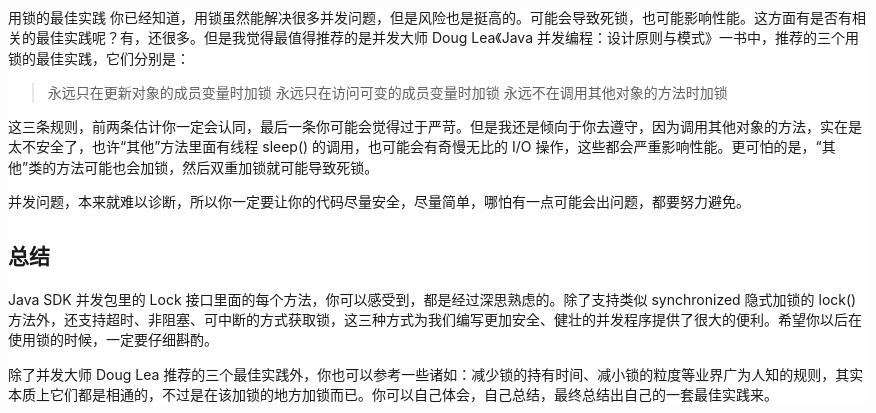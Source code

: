 用锁的最佳实践
你已经知道，用锁虽然能解决很多并发问题，但是风险也是挺高的。可能会导致死锁，也可能影响性能。这方面有是否有相关的最佳实践呢？有，还很多。但是我觉得最值得推荐的是并发大师 Doug Lea《Java 并发编程：设计原则与模式》一书中，推荐的三个用锁的最佳实践，它们分别是：

>永远只在更新对象的成员变量时加锁
>永远只在访问可变的成员变量时加锁
>永远不在调用其他对象的方法时加锁

这三条规则，前两条估计你一定会认同，最后一条你可能会觉得过于严苛。但是我还是倾向于你去遵守，因为调用其他对象的方法，实在是太不安全了，也许“其他”方法里面有线程 sleep() 的调用，也可能会有奇慢无比的 I/O 操作，这些都会严重影响性能。更可怕的是，“其他”类的方法可能也会加锁，然后双重加锁就可能导致死锁。

并发问题，本来就难以诊断，所以你一定要让你的代码尽量安全，尽量简单，哪怕有一点可能会出问题，都要努力避免。

## 总结
Java SDK 并发包里的 Lock 接口里面的每个方法，你可以感受到，都是经过深思熟虑的。除了支持类似 synchronized 隐式加锁的 lock() 方法外，还支持超时、非阻塞、可中断的方式获取锁，这三种方式为我们编写更加安全、健壮的并发程序提供了很大的便利。希望你以后在使用锁的时候，一定要仔细斟酌。

除了并发大师 Doug Lea 推荐的三个最佳实践外，你也可以参考一些诸如：减少锁的持有时间、减小锁的粒度等业界广为人知的规则，其实本质上它们都是相通的，不过是在该加锁的地方加锁而已。你可以自己体会，自己总结，最终总结出自己的一套最佳实践来。














